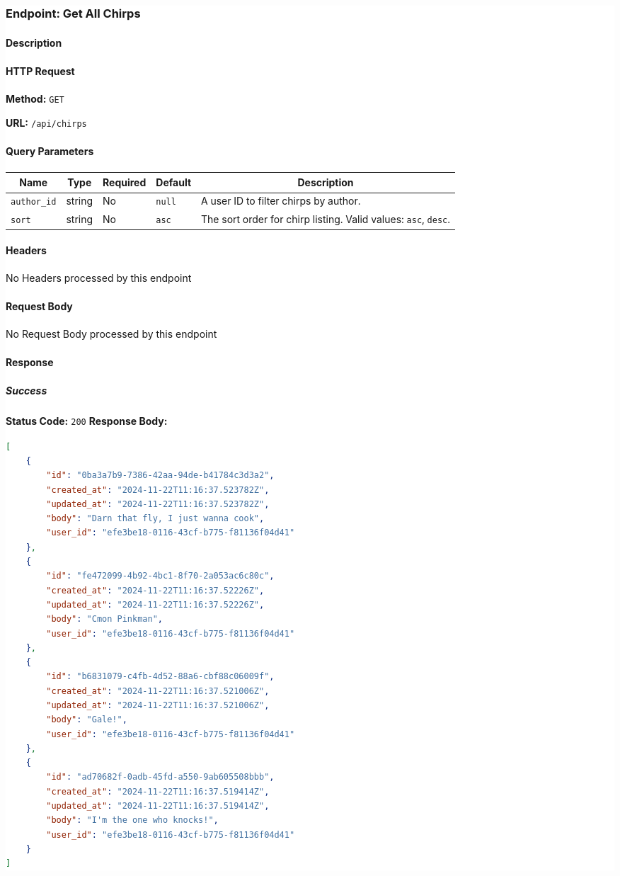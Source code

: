 ### Endpoint: Get All Chirps

#### Description

#### HTTP Request
**Method:** `GET`

**URL:** `/api/chirps`

#### Query Parameters
| Name        | Type   | Required | Default | Description                                                    |
|-------------|--------|----------|---------|----------------------------------------------------------------|
| `author_id` | string | No       | `null`  | A user ID to filter chirps by author.                          |
| `sort`      | string | No       | `asc`   | The sort order for chirp listing. Valid values: `asc`, `desc`. |

#### Headers
No Headers processed by this endpoint

#### Request Body
No Request Body processed by this endpoint

#### Response

##### Success
**Status Code:** `200`
**Response Body:**
```json
[
    {
        "id": "0ba3a7b9-7386-42aa-94de-b41784c3d3a2",
        "created_at": "2024-11-22T11:16:37.523782Z",
        "updated_at": "2024-11-22T11:16:37.523782Z",
        "body": "Darn that fly, I just wanna cook",
        "user_id": "efe3be18-0116-43cf-b775-f81136f04d41"
    },
    {
        "id": "fe472099-4b92-4bc1-8f70-2a053ac6c80c",
        "created_at": "2024-11-22T11:16:37.52226Z",
        "updated_at": "2024-11-22T11:16:37.52226Z",
        "body": "Cmon Pinkman",
        "user_id": "efe3be18-0116-43cf-b775-f81136f04d41"
    },
    {
        "id": "b6831079-c4fb-4d52-88a6-cbf88c06009f",
        "created_at": "2024-11-22T11:16:37.521006Z",
        "updated_at": "2024-11-22T11:16:37.521006Z",
        "body": "Gale!",
        "user_id": "efe3be18-0116-43cf-b775-f81136f04d41"
    },
    {
        "id": "ad70682f-0adb-45fd-a550-9ab605508bbb",
        "created_at": "2024-11-22T11:16:37.519414Z",
        "updated_at": "2024-11-22T11:16:37.519414Z",
        "body": "I'm the one who knocks!",
        "user_id": "efe3be18-0116-43cf-b775-f81136f04d41"
    }
]
```
